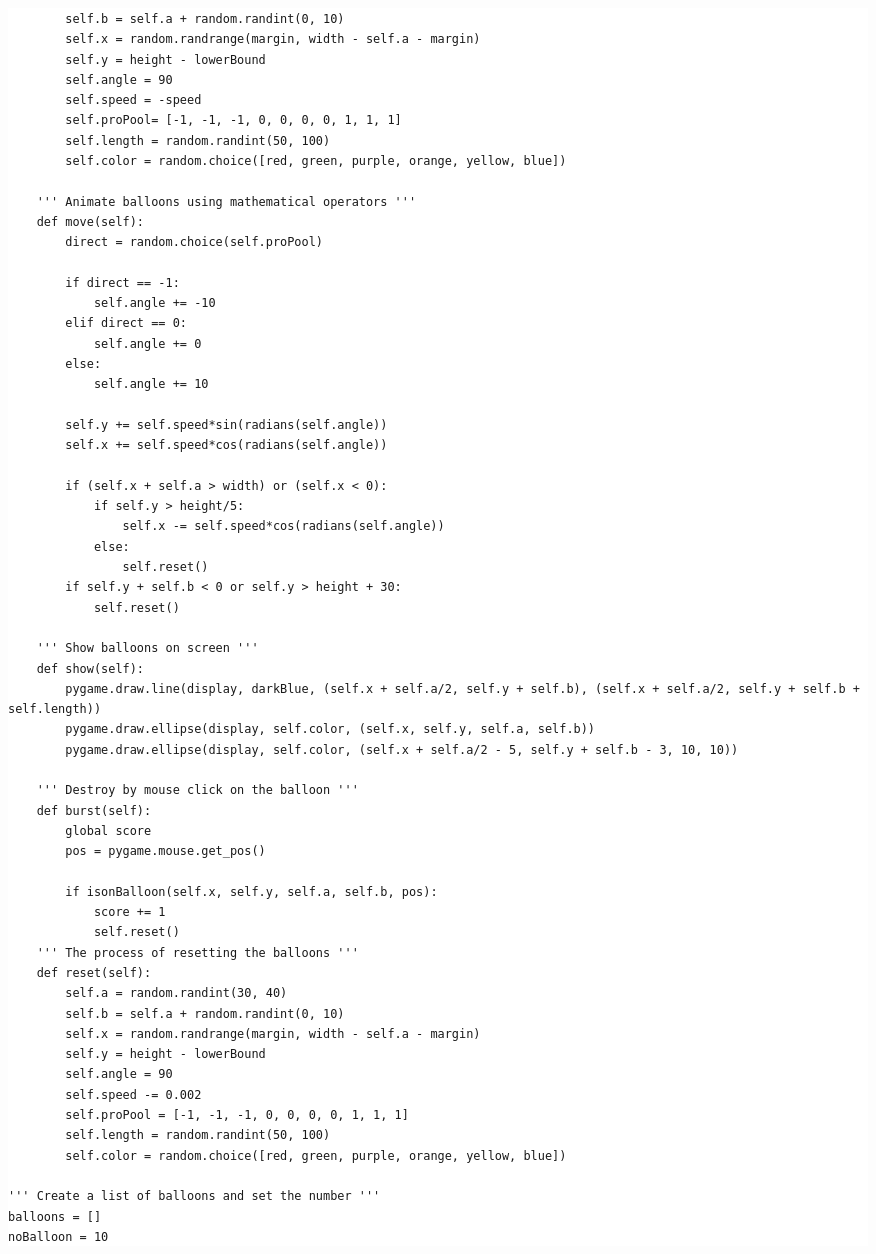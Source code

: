 ```
        self.b = self.a + random.randint(0, 10)
        self.x = random.randrange(margin, width - self.a - margin)
        self.y = height - lowerBound
        self.angle = 90
        self.speed = -speed
        self.proPool= [-1, -1, -1, 0, 0, 0, 0, 1, 1, 1]
        self.length = random.randint(50, 100)
        self.color = random.choice([red, green, purple, orange, yellow, blue])
        
    ''' Animate balloons using mathematical operators '''
    def move(self):
        direct = random.choice(self.proPool)

        if direct == -1:
            self.angle += -10
        elif direct == 0:
            self.angle += 0
        else:
            self.angle += 10

        self.y += self.speed*sin(radians(self.angle))
        self.x += self.speed*cos(radians(self.angle))

        if (self.x + self.a > width) or (self.x < 0):
            if self.y > height/5:
                self.x -= self.speed*cos(radians(self.angle)) 
            else:
                self.reset()
        if self.y + self.b < 0 or self.y > height + 30:
            self.reset()
            
    ''' Show balloons on screen '''
    def show(self):
        pygame.draw.line(display, darkBlue, (self.x + self.a/2, self.y + self.b), (self.x + self.a/2, self.y + self.b + self.length))
        pygame.draw.ellipse(display, self.color, (self.x, self.y, self.a, self.b))
        pygame.draw.ellipse(display, self.color, (self.x + self.a/2 - 5, self.y + self.b - 3, 10, 10))
            
    ''' Destroy by mouse click on the balloon '''
    def burst(self):
        global score
        pos = pygame.mouse.get_pos()

        if isonBalloon(self.x, self.y, self.a, self.b, pos):
            score += 1
            self.reset()
    ''' The process of resetting the balloons '''            
    def reset(self):
        self.a = random.randint(30, 40)
        self.b = self.a + random.randint(0, 10)
        self.x = random.randrange(margin, width - self.a - margin)
        self.y = height - lowerBound 
        self.angle = 90
        self.speed -= 0.002
        self.proPool = [-1, -1, -1, 0, 0, 0, 0, 1, 1, 1]
        self.length = random.randint(50, 100)
        self.color = random.choice([red, green, purple, orange, yellow, blue])

''' Create a list of balloons and set the number '''    
balloons = []
noBalloon = 10

```